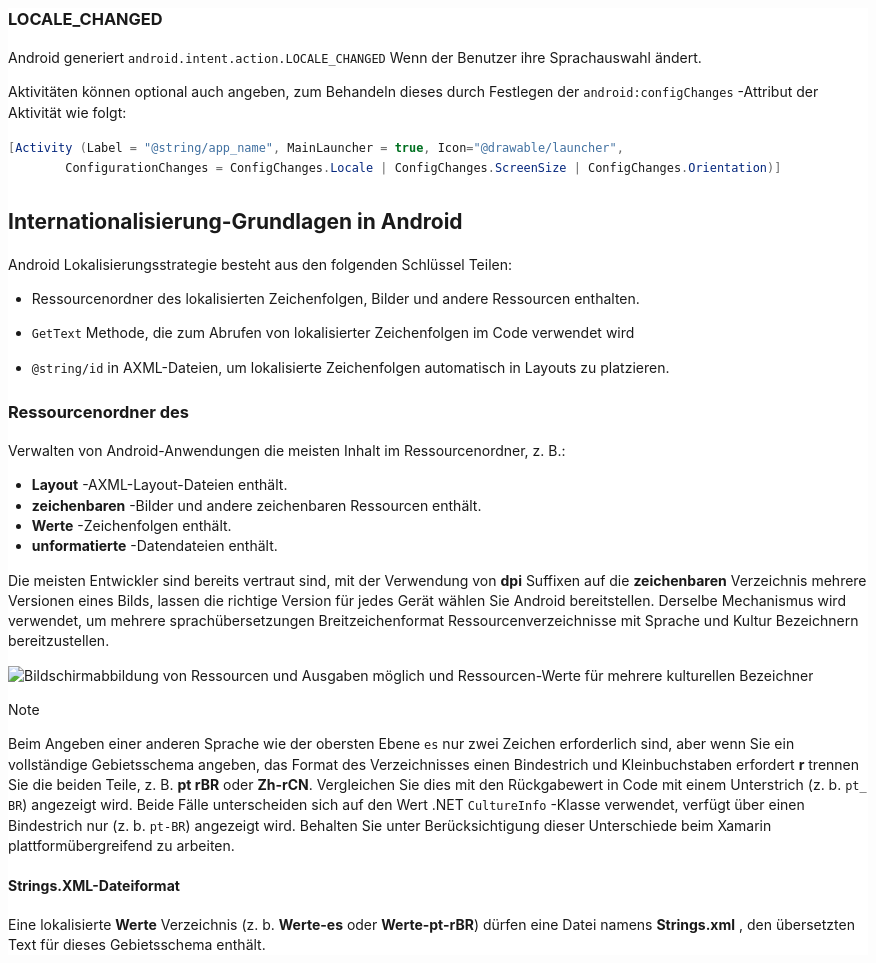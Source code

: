 ### <a name="localechanged"></a>LOCALE_CHANGED

Android generiert `android.intent.action.LOCALE_CHANGED` Wenn der Benutzer ihre Sprachauswahl ändert.

Aktivitäten können optional auch angeben, zum Behandeln dieses durch Festlegen der `android:configChanges` -Attribut der Aktivität wie folgt:

```csharp
[Activity (Label = "@string/app_name", MainLauncher = true, Icon="@drawable/launcher",
        ConfigurationChanges = ConfigChanges.Locale | ConfigChanges.ScreenSize | ConfigChanges.Orientation)]
```

<a name="basics" />

## <a name="internationalization-basics-in-android"></a>Internationalisierung-Grundlagen in Android

Android Lokalisierungsstrategie besteht aus den folgenden Schlüssel Teilen:

- Ressourcenordner des lokalisierten Zeichenfolgen, Bilder und andere Ressourcen enthalten.

- `GetText` Methode, die zum Abrufen von lokalisierter Zeichenfolgen im Code verwendet wird

- `@string/id` in AXML-Dateien, um lokalisierte Zeichenfolgen automatisch in Layouts zu platzieren.

### <a name="resource-folders"></a>Ressourcenordner des

Verwalten von Android-Anwendungen die meisten Inhalt im Ressourcenordner, z. B.:

* **Layout** -AXML-Layout-Dateien enthält.
* **zeichenbaren** -Bilder und andere zeichenbaren Ressourcen enthält.
* **Werte** -Zeichenfolgen enthält.
* **unformatierte** -Datendateien enthält.

Die meisten Entwickler sind bereits vertraut sind, mit der Verwendung von **dpi** Suffixen auf die **zeichenbaren** Verzeichnis mehrere Versionen eines Bilds, lassen die richtige Version für jedes Gerät wählen Sie Android bereitstellen. Derselbe Mechanismus wird verwendet, um mehrere sprachübersetzungen Breitzeichenformat Ressourcenverzeichnisse mit Sprache und Kultur Bezeichnern bereitzustellen.

![Bildschirmabbildung von Ressourcen und Ausgaben möglich und Ressourcen-Werte für mehrere kulturellen Bezeichner](localization-images/resources.png)

> [!NOTE]
> Beim Angeben einer anderen Sprache wie der obersten Ebene `es` nur zwei Zeichen erforderlich sind, aber wenn Sie ein vollständige Gebietsschema angeben, das Format des Verzeichnisses einen Bindestrich und Kleinbuchstaben erfordert **r** trennen Sie die beiden Teile, z. B. **pt rBR** oder **Zh-rCN**. Vergleichen Sie dies mit den Rückgabewert in Code mit einem Unterstrich (z. b. `pt_BR`) angezeigt wird. Beide Fälle unterscheiden sich auf den Wert .NET `CultureInfo` -Klasse verwendet, verfügt über einen Bindestrich nur (z. b. `pt-BR`) angezeigt wird. Behalten Sie unter Berücksichtigung dieser Unterschiede beim Xamarin plattformübergreifend zu arbeiten.

#### <a name="stringsxml-file-format"></a>Strings.XML-Dateiformat

Eine lokalisierte **Werte** Verzeichnis (z. b. **Werte-es** oder **Werte-pt-rBR**) dürfen eine Datei namens **Strings.xml** , den übersetzten Text für dieses Gebietsschema enthält.

